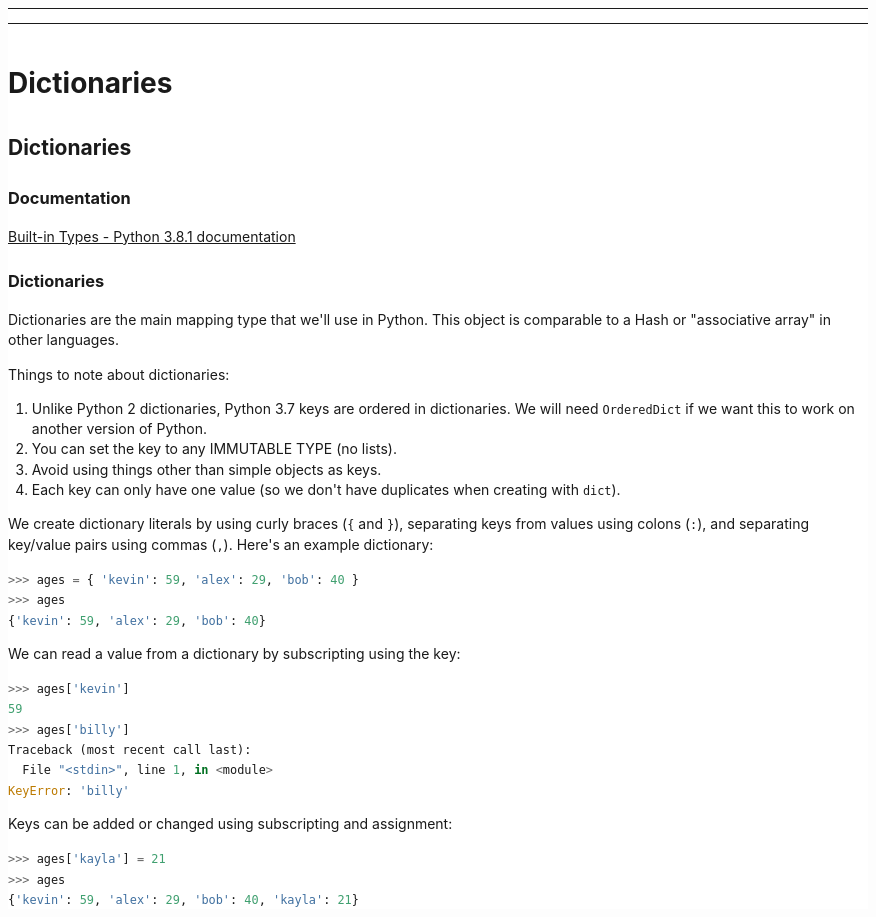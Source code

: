 
---

---

# Dictionaries

## Dictionaries

### Documentation

[Built-in Types - Python 3.8.1 documentation](https://docs.python.org/3/library/stdtypes.html#mapping-types-dict)

### Dictionaries

Dictionaries are the main mapping type that we'll use in Python. This object is comparable to a Hash or "associative array" in other languages.

Things to note about dictionaries:

1. Unlike Python 2 dictionaries, Python 3.7 keys are ordered in dictionaries. We will need `OrderedDict` if we want this to work on another version of Python.
2. You can set the key to any IMMUTABLE TYPE (no lists).
3. Avoid using things other than simple objects as keys.
4. Each key can only have one value (so we don't have duplicates when creating with `dict`).

We create dictionary literals by using curly braces (`{` and `}`), separating keys from values using colons (`:`), and separating key/value pairs using commas (`,`). Here's an example dictionary:

```python
>>> ages = { 'kevin': 59, 'alex': 29, 'bob': 40 }
>>> ages
{'kevin': 59, 'alex': 29, 'bob': 40}
```

We can read a value from a dictionary by subscripting using the key:

```python
>>> ages['kevin']
59
>>> ages['billy']
Traceback (most recent call last):
  File "<stdin>", line 1, in <module>
KeyError: 'billy'
```

Keys can be added or changed using subscripting and assignment:

```python
>>> ages['kayla'] = 21
>>> ages
{'kevin': 59, 'alex': 29, 'bob': 40, 'kayla': 21}
```
